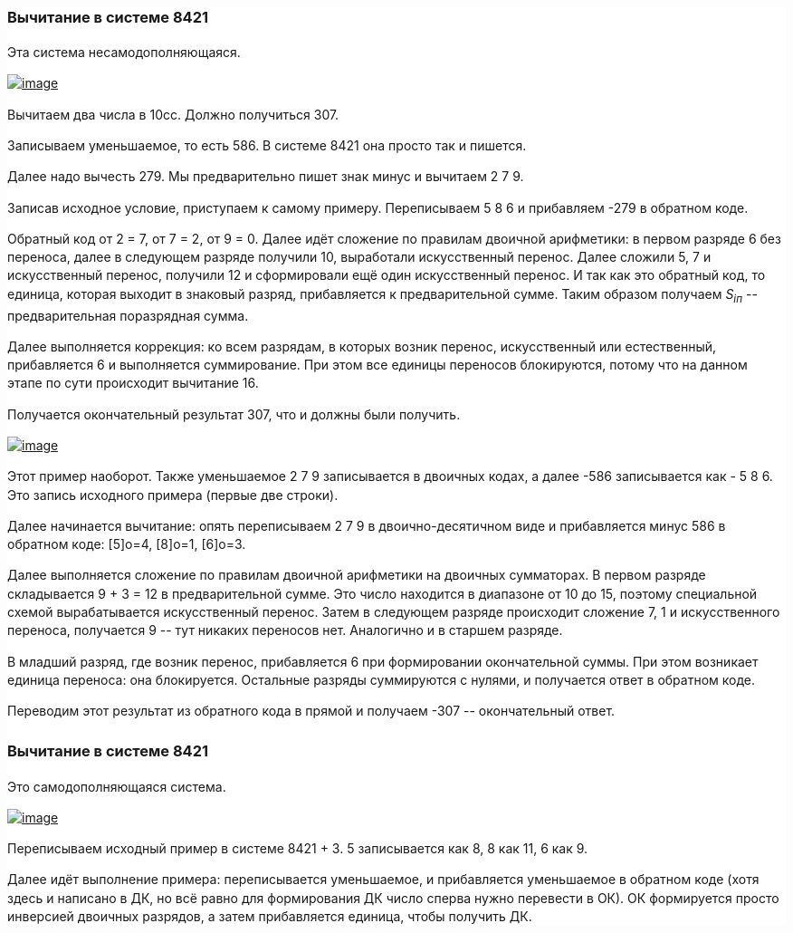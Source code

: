 ### Вычитание в системе 8421
Эта система несамодополняющаяся.

<a href="https://ibb.co/YTKhfMF"><img src="https://i.ibb.co/zHLZPYT/image.png" alt="image" border="0"></a>

Вычитаем два числа в 10сс. Должно получиться 307.

Записываем уменьшаемое, то есть 586. В системе 8421 она просто так и пишется.

Далее надо вычесть 279. Мы предварительно пишет знак минус и вычитаем 2 7 9.

Записав исходное условие, приступаем к самому примеру. Переписываем 5 8 6 и прибавляем -279 в обратном коде. 

Обратный код от 2 = 7, от 7 = 2, от 9 = 0. Далее идёт сложение по правилам двоичной арифметики: в первом разряде 6 без переноса, далее в следующем разряде получили 10, выработали искусственный перенос. Далее сложили 5, 7 и искусственный перенос, получили 12 и сформировали ещё один искусственный перенос. И так как это обратный код, то единица, которая выходит в знаковый разряд, прибавляется к предварительной сумме. Таким образом получаем $S_{iп}$ -- предварительная поразрядная сумма.

Далее выполняется коррекция: ко всем разрядам, в которых возник перенос, искусственный или естественный, прибавляется 6 и выполняется суммирование. При этом все единицы переносов блокируются, потому что на данном этапе по сути происходит вычитание 16.

Получается окончательный результат 307, что и должны были получить.

<a href="https://ibb.co/925DKZs"><img src="https://i.ibb.co/6bCM9Xg/image.png" alt="image" border="0"></a>

Этот пример наоборот. Также уменьшаемое 2 7 9 записывается в двоичных кодах, а далее -586 записывается как - 5 8 6. Это запись исходного примера (первые две строки).

Далее начинается вычитание: опять переписываем 2 7 9 в двоично-десятичном виде и прибавляется минус 586 в обратном коде: [5]о=4, [8]о=1, [6]о=3.

Далее выполняется сложение по правилам двоичной арифметики на двоичных сумматорах. В первом разряде складывается 9 + 3 = 12 в предварительной сумме. Это число находится в диапазоне от 10 до 15, поэтому специальной схемой вырабатывается искусственный перенос. Затем  в следующем разряде происходит сложение 7, 1 и искусственного переноса, получается 9 -- тут никаких переносов нет. Аналогично и в старшем разряде.

В младший разряд, где возник перенос, прибавляется 6 при формировании окончательной суммы. При этом возникает единица переноса: она блокируется. Остальные разряды суммируются с нулями, и получается ответ в обратном коде.

Переводим этот результат из обратного кода в прямой и получаем -307 -- окончательный ответ.

### Вычитание в системе 8421
Это самодополняющаяся система. 

<a href="https://ibb.co/XzqNTqn"><img src="https://i.ibb.co/Bg9dR9h/image.png" alt="image" border="0"></a>

Переписываем исходный пример в системе 8421 + 3. 5 записывается как 8, 8 как 11, 6 как 9.

Далее идёт выполнение примера: переписывается уменьшаемое, и прибавляется уменьшаемое в обратном коде (хотя здесь и написано в ДК, но всё равно для формирования ДК число сперва нужно перевести в ОК). ОК формируется просто инверсией двоичных разрядов, а затем прибавляется единица, чтобы получить ДК.
